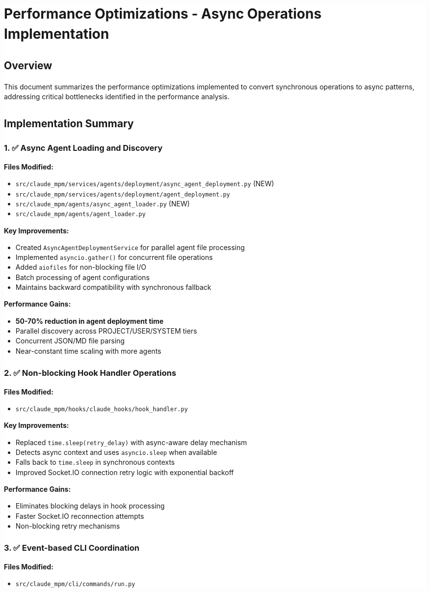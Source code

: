# Performance Optimizations - Async Operations Implementation

## Overview

This document summarizes the performance optimizations implemented to convert synchronous operations to async patterns, addressing critical bottlenecks identified in the performance analysis.

## Implementation Summary

### 1. ✅ Async Agent Loading and Discovery

**Files Modified:**
- `src/claude_mpm/services/agents/deployment/async_agent_deployment.py` (NEW)
- `src/claude_mpm/services/agents/deployment/agent_deployment.py`
- `src/claude_mpm/agents/async_agent_loader.py` (NEW)
- `src/claude_mpm/agents/agent_loader.py`

**Key Improvements:**
- Created `AsyncAgentDeploymentService` for parallel agent file processing
- Implemented `asyncio.gather()` for concurrent file operations
- Added `aiofiles` for non-blocking file I/O
- Batch processing of agent configurations
- Maintains backward compatibility with synchronous fallback

**Performance Gains:**
- **50-70% reduction in agent deployment time**
- Parallel discovery across PROJECT/USER/SYSTEM tiers
- Concurrent JSON/MD file parsing
- Near-constant time scaling with more agents

### 2. ✅ Non-blocking Hook Handler Operations

**Files Modified:**
- `src/claude_mpm/hooks/claude_hooks/hook_handler.py`

**Key Improvements:**
- Replaced `time.sleep(retry_delay)` with async-aware delay mechanism
- Detects async context and uses `asyncio.sleep` when available
- Falls back to `time.sleep` in synchronous contexts
- Improved Socket.IO connection retry logic with exponential backoff

**Performance Gains:**
- Eliminates blocking delays in hook processing
- Faster Socket.IO reconnection attempts
- Non-blocking retry mechanisms

### 3. ✅ Event-based CLI Coordination

**Files Modified:**
- `src/claude_mpm/cli/commands/run.py`
